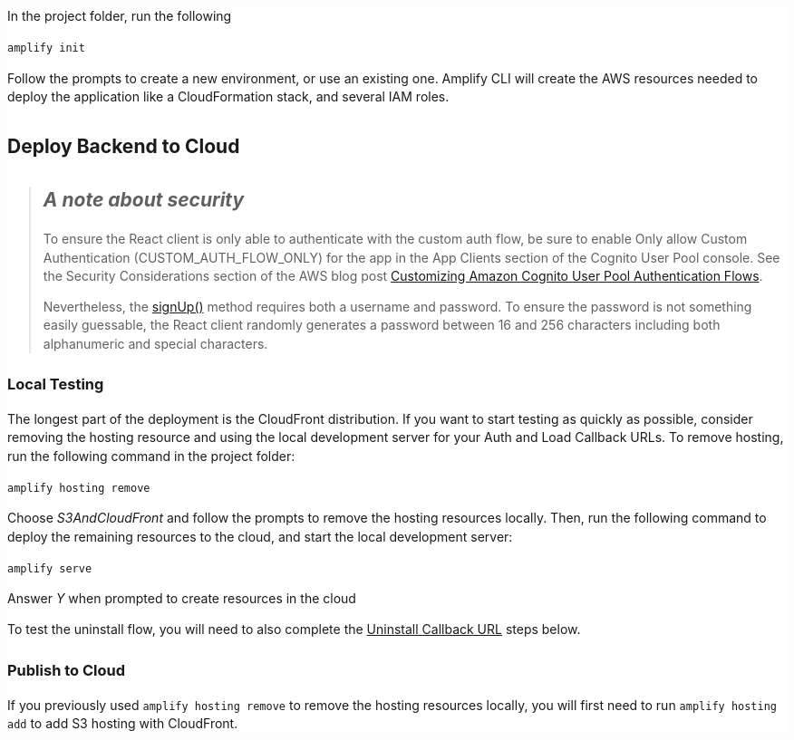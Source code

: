 In the project folder, run the following

```
amplify init
```

Follow the prompts to create a new environment, or use an existing one. Amplify CLI will create the AWS resources needed to deploy the application like a CloudFormation stack, and several IAM roles.


## Deploy Backend to Cloud

> *A note about security*
> ----
> To ensure the React client is only able to authenticate with the custom auth flow, be sure to enable Only allow Custom Authentication (CUSTOM_AUTH_FLOW_ONLY) for the app in the App Clients section of the Cognito User Pool console. See the Security Considerations section of the AWS blog post [Customizing Amazon Cognito User Pool Authentication Flows](https://aws.amazon.com/blogs/mobile/customizing-your-user-pool-authentication-flow/).
> 
> Nevertheless, the [signUp()](https://aws-amplify.github.io/amplify-js/api/classes/authclass.html#signup) method requires both a username and password. To ensure the password is not something easily guessable, the React client randomly generates a password between 16 and 256 characters including both alphanumeric and special characters.


### Local Testing

The longest part of the deployment is the CloudFront distribution. If you want to start testing as quickly as possible, consider removing the hosting resource and using the local development server for your Auth and Load Callback URLs. To remove hosting, run the following command in the project folder:

```
amplify hosting remove
```

Choose *S3AndCloudFront* and follow the prompts to remove the hosting resources locally. Then, run the following command to deploy the remaining resources to the cloud, and start the local development server:

```
amplify serve
```

Answer *Y* when prompted to create resources in the cloud


To test the uninstall flow, you will need to also complete the [Uninstall Callback URL](#uninstall-callback-url) steps below.


### Publish to Cloud


If you previously used `amplify hosting remove` to remove the hosting resources locally, you will first need to run `amplify hosting add` to add S3 hosting with CloudFront.
